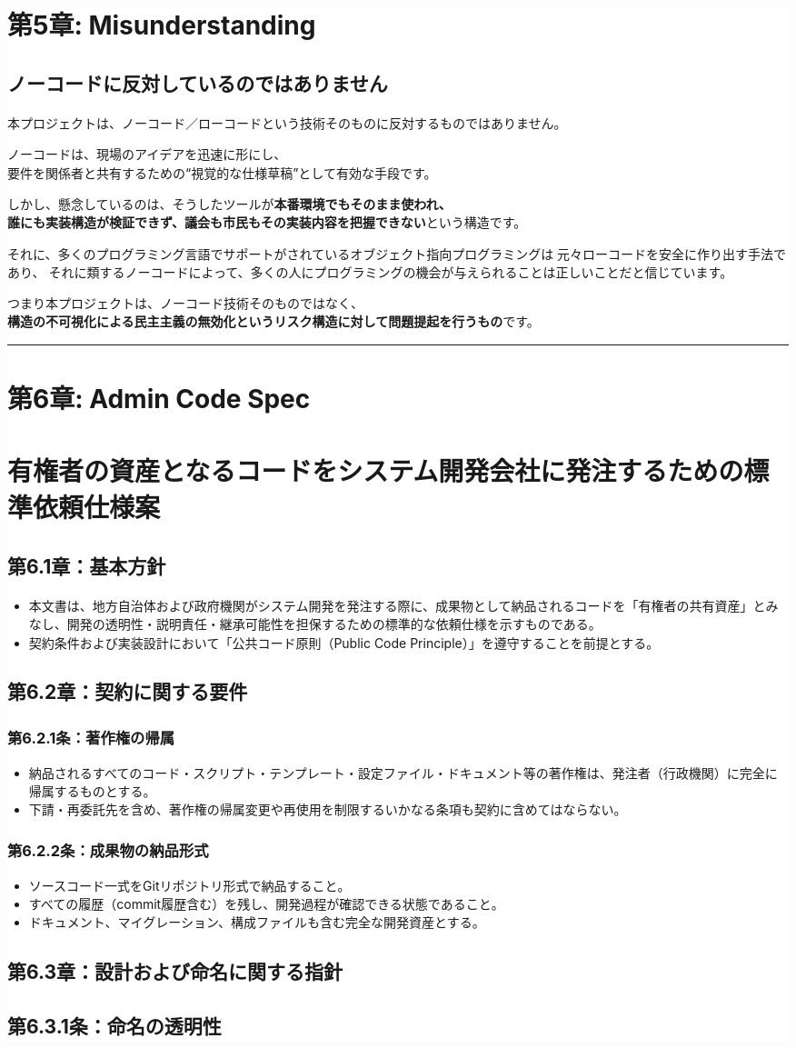 # 第5章: Misunderstanding

## ノーコードに反対しているのではありません

本プロジェクトは、ノーコード／ローコードという技術そのものに反対するものではありません。

ノーコードは、現場のアイデアを迅速に形にし、  
要件を関係者と共有するための“視覚的な仕様草稿”として有効な手段です。

しかし、懸念しているのは、そうしたツールが**本番環境でもそのまま使われ、  
誰にも実装構造が検証できず、議会も市民もその実装内容を把握できない**という構造です。

それに、多くのプログラミング言語でサポートがされているオブジェクト指向プログラミングは
元々ローコードを安全に作り出す手法であり、
それに類するノーコードによって、多くの人にプログラミングの機会が与えられることは正しいことだと信じています。

つまり本プロジェクトは、ノーコード技術そのものではなく、  
**構造の不可視化による民主主義の無効化というリスク構造に対して問題提起を行うもの**です。

--------------------------------------------------------------------------------

# 第6章: Admin Code Spec

# 有権者の資産となるコードをシステム開発会社に発注するための標準依頼仕様案

## 第6.1章：基本方針

- 本文書は、地方自治体および政府機関がシステム開発を発注する際に、成果物として納品されるコードを「有権者の共有資産」とみなし、開発の透明性・説明責任・継承可能性を担保するための標準的な依頼仕様を示すものである。
- 契約条件および実装設計において「公共コード原則（Public Code Principle）」を遵守することを前提とする。

## 第6.2章：契約に関する要件

### 第6.2.1条：著作権の帰属

- 納品されるすべてのコード・スクリプト・テンプレート・設定ファイル・ドキュメント等の著作権は、発注者（行政機関）に完全に帰属するものとする。
- 下請・再委託先を含め、著作権の帰属変更や再使用を制限するいかなる条項も契約に含めてはならない。

### 第6.2.2条：成果物の納品形式

- ソースコード一式をGitリポジトリ形式で納品すること。
- すべての履歴（commit履歴含む）を残し、開発過程が確認できる状態であること。
- ドキュメント、マイグレーション、構成ファイルも含む完全な開発資産とする。

## 第6.3章：設計および命名に関する指針

## 第6.3.1条：命名の透明性
